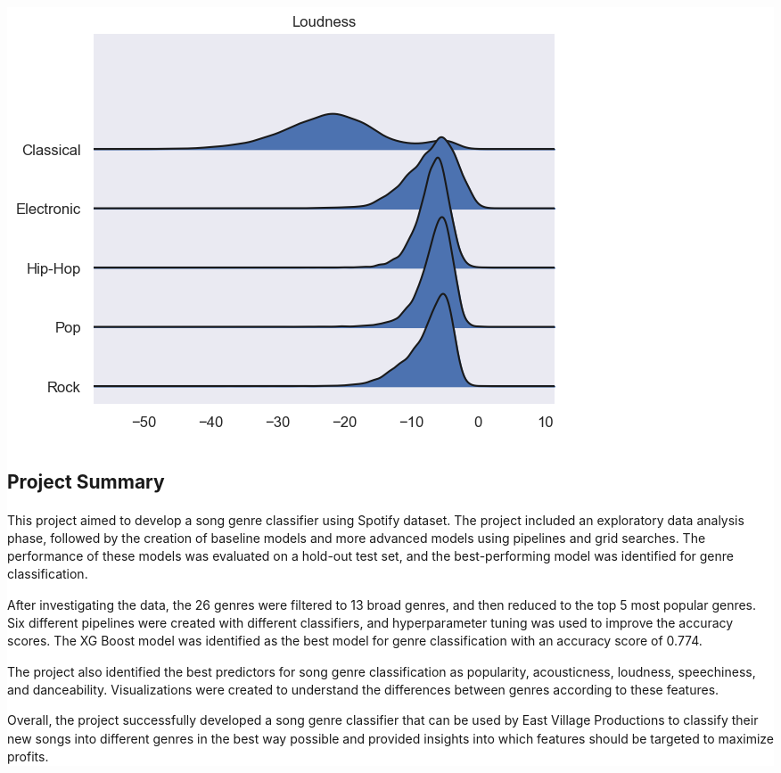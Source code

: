 ![png](output_118_2.png)
    


## Project Summary

This project aimed to develop a song genre classifier using Spotify dataset. The project included an exploratory data analysis phase, followed by the creation of baseline models and more advanced models using pipelines and grid searches. The performance of these models was evaluated on a hold-out test set, and the best-performing model was identified for genre classification.

After investigating the data, the 26 genres were filtered to 13 broad genres, and then reduced to the top 5 most popular genres. Six different pipelines were created with different classifiers, and hyperparameter tuning was used to improve the accuracy scores. The XG Boost model was identified as the best model for genre classification with an accuracy score of 0.774.

The project also identified the best predictors for song genre classification as popularity, acousticness, loudness, speechiness, and danceability. Visualizations were created to understand the differences between genres according to these features.

Overall, the project successfully developed a song genre classifier that can be used by East Village Productions to classify their new songs into different genres in the best way possible and provided insights into which features should be targeted to maximize profits.
